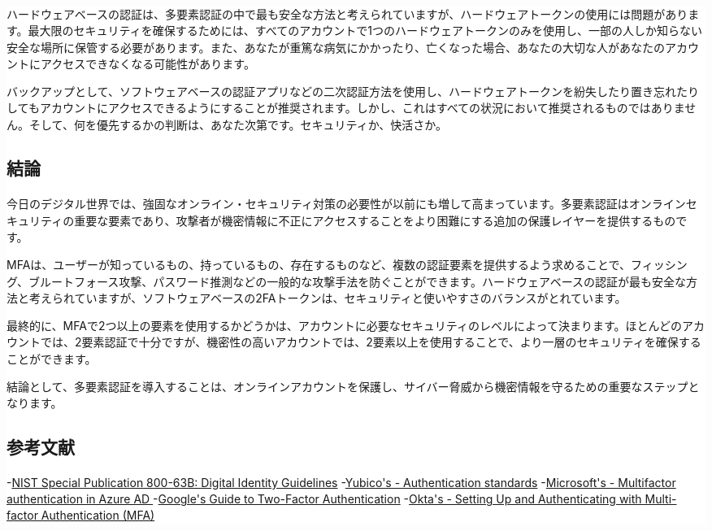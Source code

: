 ハードウェアベースの認証は、多要素認証の中で最も安全な方法と考えられていますが、ハードウェアトークンの使用には問題があります。最大限のセキュリティを確保するためには、すべてのアカウントで1つのハードウェアトークンのみを使用し、一部の人しか知らない安全な場所に保管する必要があります。また、あなたが重篤な病気にかかったり、亡くなった場合、あなたの大切な人があなたのアカウントにアクセスできなくなる可能性があります。

バックアップとして、ソフトウェアベースの認証アプリなどの二次認証方法を使用し、ハードウェアトークンを紛失したり置き忘れたりしてもアカウントにアクセスできるようにすることが推奨されます。しかし、これはすべての状況において推奨されるものではありません。そして、何を優先するかの判断は、あなた次第です。セキュリティか、快活さか。

## 結論

今日のデジタル世界では、強固なオンライン・セキュリティ対策の必要性が以前にも増して高まっています。多要素認証はオンラインセキュリティの重要な要素であり、攻撃者が機密情報に不正にアクセスすることをより困難にする追加の保護レイヤーを提供するものです。

MFAは、ユーザーが知っているもの、持っているもの、存在するものなど、複数の認証要素を提供するよう求めることで、フィッシング、ブルートフォース攻撃、パスワード推測などの一般的な攻撃手法を防ぐことができます。ハードウェアベースの認証が最も安全な方法と考えられていますが、ソフトウェアベースの2FAトークンは、セキュリティと使いやすさのバランスがとれています。

最終的に、MFAで2つ以上の要素を使用するかどうかは、アカウントに必要なセキュリティのレベルによって決まります。ほとんどのアカウントでは、2要素認証で十分ですが、機密性の高いアカウントでは、2要素以上を使用することで、より一層のセキュリティを確保することができます。

結論として、多要素認証を導入することは、オンラインアカウントを保護し、サイバー脅威から機密情報を守るための重要なステップとなります。

## 参考文献

-[NIST Special Publication 800-63B: Digital Identity Guidelines](https://nvlpubs.nist.gov/nistpubs/SpecialPublications/NIST.SP.800-63b.pdf)
-[Yubico's - Authentication standards](https://www.yubico.com/authentication-standards/)
-[Microsoft's - Multifactor authentication in Azure AD ](https://www.microsoft.com/en-us/security/business/identity-access/azure-active-directory-mfa-multi-factor-authentication)
-[Google's Guide to Two-Factor Authentication](https://www.google.com/landing/2step/)
-[Okta's - Setting Up and Authenticating with Multi-factor Authentication (MFA)](https://support.okta.com/help/s/end-user-adoption-toolkit/setting-up-mfa-for-end-users?language=en_US)
